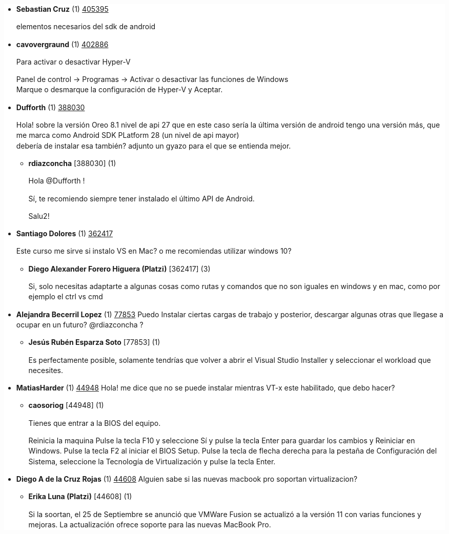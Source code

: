 * **Sebastian Cruz** (1) [405395](https://platzi.com/comentario/405395/) 

	elementos necesarios del sdk de android

* **cavovergraund** (1) [402886](https://platzi.com/comentario/402886/) 

	Para activar o desactivar Hyper-V
	
	Panel de control → Programas → Activar o desactivar las funciones de Windows  
	Marque o desmarque la configuración de Hyper-V y Aceptar.

* **Dufforth** (1) [388030](https://platzi.com/comentario/388030/) 

	Hola! sobre la versión Oreo 8.1 nivel de api 27 que en este caso sería la última versión de android tengo una versión más, que me marca como Android SDK PLatform 28 (un nivel de api mayor)  
	debería de instalar esa también? adjunto un gyazo para el que se entienda mejor.  
	[](https://gyazo.com/0a9356db2805d225cffc7e070398621a)

	* **rdiazconcha** [388030] (1)

		Hola @Dufforth !
		
		Sí, te recomiendo siempre tener instalado el último API de Android.
		
		Salu2!

* **Santiago Dolores** (1) [362417](https://platzi.com/comentario/362417/) 

	Este curso me sirve si instalo VS en Mac? o me recomiendas utilizar windows 10?

	* **Diego Alexander Forero Higuera (Platzi)** [362417] (3)

		Si, solo necesitas adaptarte a algunas cosas como rutas y comandos que no son iguales en windows y en mac, como por ejemplo el ctrl vs cmd

* **Alejandra Becerril Lopez** (1) [77853](https://platzi.com/comentario/910969/) 
Puedo Instalar ciertas cargas de trabajo y posterior, descargar algunas otras que llegase a ocupar en un futuro? @rdiazconcha ?

	* **Jesús Rubén Esparza Soto** [77853] (1)

		Es perfectamente posible, solamente tendrías que volver a abrir el Visual Studio Installer y seleccionar el workload que necesites.

* **MatiasHarder** (1) [44948](https://platzi.com/comentario/414072/) 
Hola! me dice que no se puede instalar mientras VT-x este habilitado, que debo hacer?

	* **caosoriog** [44948] (1)

		Tienes que entrar a la BIOS del equipo.
		
		Reinicia la maquina Pulse la tecla F10 y seleccione Sí y pulse la tecla Enter para guardar los cambios y Reiniciar en Windows. Pulse la tecla F2 al iniciar el BIOS Setup. Pulse la tecla de flecha derecha para la pestaña de Configuración del Sistema, seleccione la Tecnología de Virtualización y pulse la tecla Enter.

* **Diego A de la Cruz Rojas** (1) [44608](https://platzi.com/comentario/409778/) 
Alguien sabe si las nuevas macbook pro soportan virtualizacion?

	* **Erika Luna (Platzi)** [44608] (1)

		Si la soortan, el 25 de Septiembre se anunció que VMWare Fusion se actualizó a la versión 11 con varias funciones y mejoras. La actualización ofrece soporte para las nuevas MacBook Pro.
